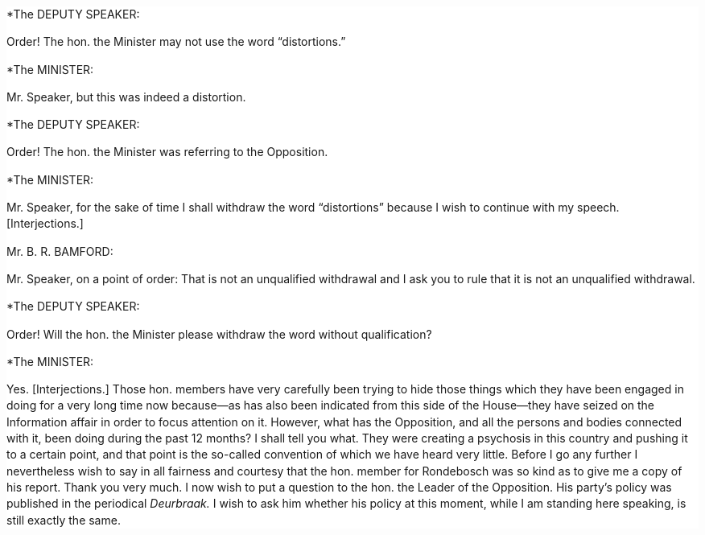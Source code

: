 </speech>

<speech by="#deputy_speaker">

<from>*The <person refersTo="hansard_za">DEPUTY SPEAKER</person>:</from>

<p>Order! The hon. the Minister may not use the word &#x201C;distortions.&#x201D;</p>

</speech>

<speech by="#minister">

<from>*The <person refersTo="hansard_za">MINISTER</person>:</from>

<p>Mr. Speaker, but this was indeed a distortion.</p>

</speech>

<speech by="#deputy_speaker">

<from>*The <person refersTo="hansard_za">DEPUTY SPEAKER</person>:</from>

<p>Order! The hon. the Minister was referring to the Opposition.</p>

</speech>

<speech by="#minister">

<from>*The <person refersTo="hansard_za">MINISTER</person>:</from>

<p>Mr. Speaker, for the sake of time I shall withdraw the word &#x201C;distortions&#x201D; because I wish to continue with my speech. [Interjections.]</p>

</speech>

<speech by="#bamford">

<from><span class="col_433-434" refersTo="page_0238"/>Mr. <person refersTo="hansard_za">B. R. BAMFORD</person>:</from>

<p>Mr. Speaker, on a point of order: That is not an unqualified withdrawal and I ask you to rule that it is not an unqualified withdrawal.</p>

</speech>

<speech by="#deputy_speaker">

<from>*The <person refersTo="hansard_za">DEPUTY SPEAKER</person>:</from>

<p>Order! Will the hon. the Minister please withdraw the word without qualification?</p>

</speech>

<speech by="#minister">

<from>*The <person refersTo="hansard_za">MINISTER</person>:</from>

<p>Yes. [Interjections.] Those hon. members have very carefully been trying to hide those things which they have been engaged in doing for a very long time now because&#x2014;as has also been indicated from this side of the House&#x2014;they have seized on the Information affair in order to focus attention on it. However, what has the Opposition, and all the persons and bodies connected with it, been doing during the past 12 months? I shall tell you what. They were creating a psychosis in this country and pushing it to a certain point, and that point is the so-called convention of which we have heard very little. Before I go any further I nevertheless wish to say in all fairness and courtesy that the hon. member for Rondebosch was so kind as to give me a copy of his report. Thank you very much. I now wish to put a question to the hon. the Leader of the Opposition. His party&#x2019;s policy was published in the periodical <i>Deurbraak.</i> I wish to ask him whether his policy at this moment, while I am standing here speaking, is still exactly the same.</p>
